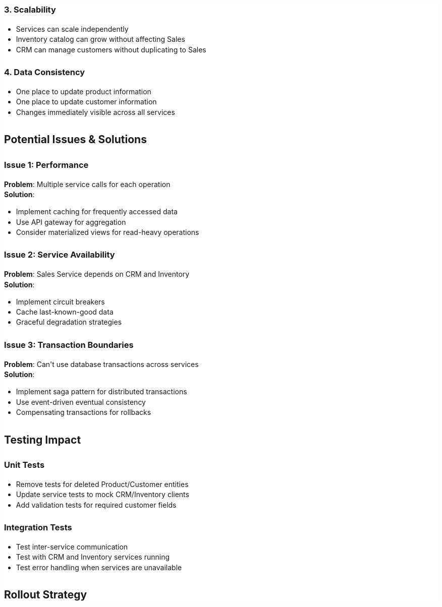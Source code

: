 ### 3. **Scalability**
- Services can scale independently
- Inventory catalog can grow without affecting Sales
- CRM can manage customers without duplicating to Sales

### 4. **Data Consistency**
- One place to update product information
- One place to update customer information
- Changes immediately visible across all services

## Potential Issues & Solutions

### Issue 1: Performance
**Problem**: Multiple service calls for each operation  
**Solution**: 
- Implement caching for frequently accessed data
- Use API gateway for aggregation
- Consider materialized views for read-heavy operations

### Issue 2: Service Availability
**Problem**: Sales Service depends on CRM and Inventory  
**Solution**:
- Implement circuit breakers
- Cache last-known-good data
- Graceful degradation strategies

### Issue 3: Transaction Boundaries
**Problem**: Can't use database transactions across services  
**Solution**:
- Implement saga pattern for distributed transactions
- Use event-driven eventual consistency
- Compensating transactions for rollbacks

## Testing Impact

### Unit Tests
- Remove tests for deleted Product/Customer entities
- Update service tests to mock CRM/Inventory clients
- Add validation tests for required customer fields

### Integration Tests
- Test inter-service communication
- Test with CRM and Inventory services running
- Test error handling when services are unavailable

## Rollout Strategy

